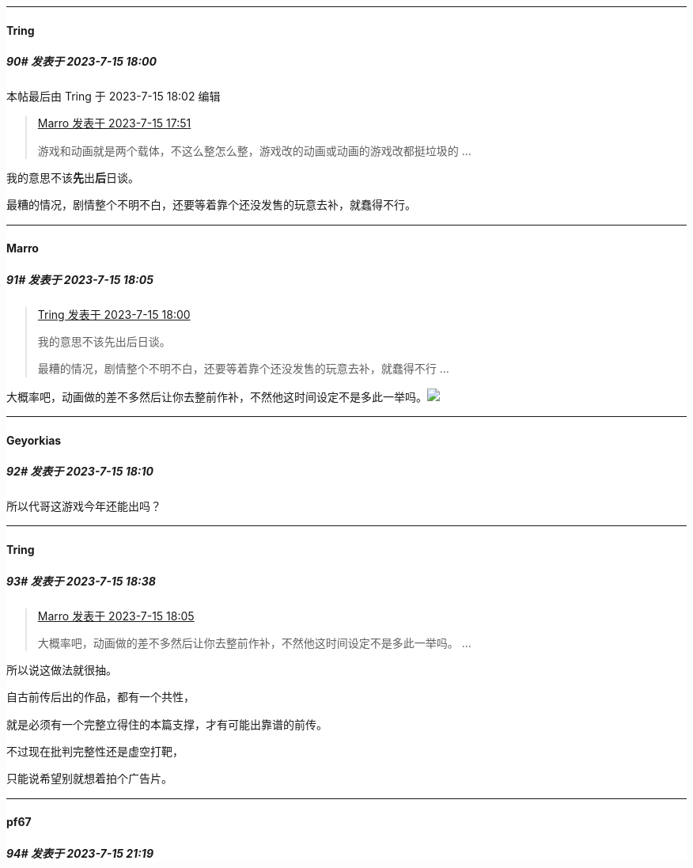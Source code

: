 *****

####  Tring  
##### 90#       发表于 2023-7-15 18:00

 本帖最后由 Tring 于 2023-7-15 18:02 编辑 
<blockquote><a href="httphttps://bbs.saraba1st.com/2b/forum.php?mod=redirect&amp;goto=findpost&amp;pid=61672580&amp;ptid=2092343" target="_blank">Marro 发表于 2023-7-15 17:51</a>

游戏和动画就是两个载体，不这么整怎么整，游戏改的动画或动画的游戏改都挺垃圾的 ...</blockquote>
我的意思不该<strong>先</strong>出<strong>后</strong>日谈。

最糟的情况，剧情整个不明不白，还要等着靠个还没发售的玩意去补，就蠢得不行。

*****

####  Marro  
##### 91#       发表于 2023-7-15 18:05

<blockquote><a href="httphttps://bbs.saraba1st.com/2b/forum.php?mod=redirect&amp;goto=findpost&amp;pid=61672668&amp;ptid=2092343" target="_blank">Tring 发表于 2023-7-15 18:00</a>

我的意思不该先出后日谈。

最糟的情况，剧情整个不明不白，还要等着靠个还没发售的玩意去补，就蠢得不行 ...</blockquote>
大概率吧，动画做的差不多然后让你去整前作补，不然他这时间设定不是多此一举吗。<img src="https://static.saraba1st.com/image/smiley/face2017/067.png" referrerpolicy="no-referrer">

*****

####  Geyorkias  
##### 92#       发表于 2023-7-15 18:10

所以代哥这游戏今年还能出吗？

*****

####  Tring  
##### 93#       发表于 2023-7-15 18:38

<blockquote><a href="httphttps://bbs.saraba1st.com/2b/forum.php?mod=redirect&amp;goto=findpost&amp;pid=61672701&amp;ptid=2092343" target="_blank">Marro 发表于 2023-7-15 18:05</a>

大概率吧，动画做的差不多然后让你去整前作补，不然他这时间设定不是多此一举吗。 ...</blockquote>
所以说这做法就很抽。

自古前传后出的作品，都有一个共性，

就是必须有一个完整立得住的本篇支撑，才有可能出靠谱的前传。

不过现在批判完整性还是虚空打靶，

只能说希望别就想着拍个广告片。

*****

####  pf67  
##### 94#       发表于 2023-7-15 21:19
